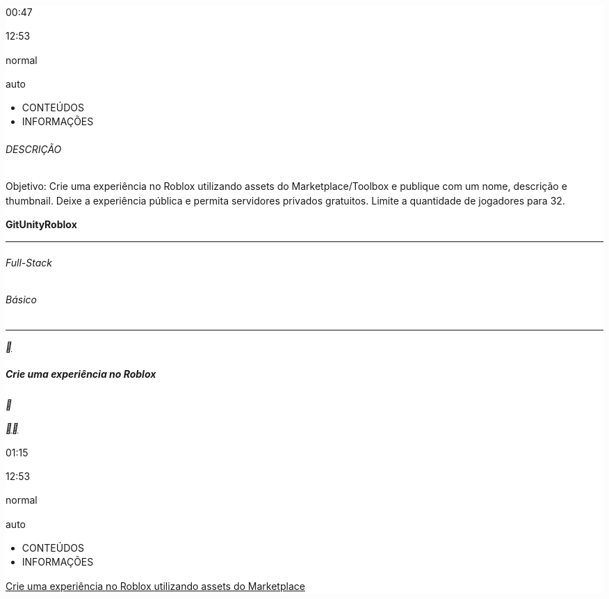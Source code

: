 

00:47

 

12:53







normal

auto

- CONTEÚDOS
- INFORMAÇÕES

###### DESCRIÇÃO

Objetivo: Crie uma experiência no Roblox utilizando assets do Marketplace/Toolbox e publique com um nome, descrição e thumbnail. Deixe a experiência pública e permita servidores privados gratuitos. Limite a quantidade de jogadores para 32.

**Git****Unity****Roblox**

------

###### Full-Stack

###### Básico

------

[**](https://web.dio.me/track/formacao-game-developer-roblox)

##### Crie uma experiência no Roblox

**

[**](https://web.dio.me/lab/crie-uma-experiencia-no-roblox-utilizando-assets-do-marketplace/learning/c112d3a1-992d-41b2-a67e-028225ebcb9d)[**](https://web.dio.me/lab/crie-uma-experiencia-no-roblox-utilizando-assets-do-marketplace/learning/undefined)

<iframe id="ytc20" frameborder="0" allowfullscreen="1" allow="accelerometer; autoplay; clipboard-write; encrypted-media; gyroscope; picture-in-picture; web-share" title="Crie Uma Experiência No Roblox Utilizando Assets Do Marketplace" width="100%" height="100%" src="https://www.youtube.com/embed/HV6WVQyQ9gA?controls=0&amp;disablekb=1&amp;enablejsapi=1&amp;fs=0&amp;iv_load_policy=3&amp;modestbranding=1&amp;showinfo=0&amp;rel=0&amp;html5=1&amp;cc_load_policy=0&amp;origin=https%3A%2F%2Fweb.dio.me&amp;widgetid=1" style="box-sizing: inherit; max-width: none; float: none; margin: 0px; padding: 0px; border: 0px; font-style: inherit; font-variant: inherit; font-weight: inherit; font-stretch: inherit; line-height: inherit; font-family: inherit; font-optical-sizing: inherit; font-kerning: inherit; font-feature-settings: inherit; font-variation-settings: inherit; font-size: 14px; vertical-align: baseline;"></iframe>



01:15

 

12:53







normal

auto

- CONTEÚDOS
- INFORMAÇÕES

[Crie uma experiência no Roblox utilizando assets do Marketplace](https://web.dio.me/lab/crie-uma-experiencia-no-roblox-utilizando-assets-do-marketplace/learning/c112d3a1-992d-41b2-a67e-028225ebcb9d)

